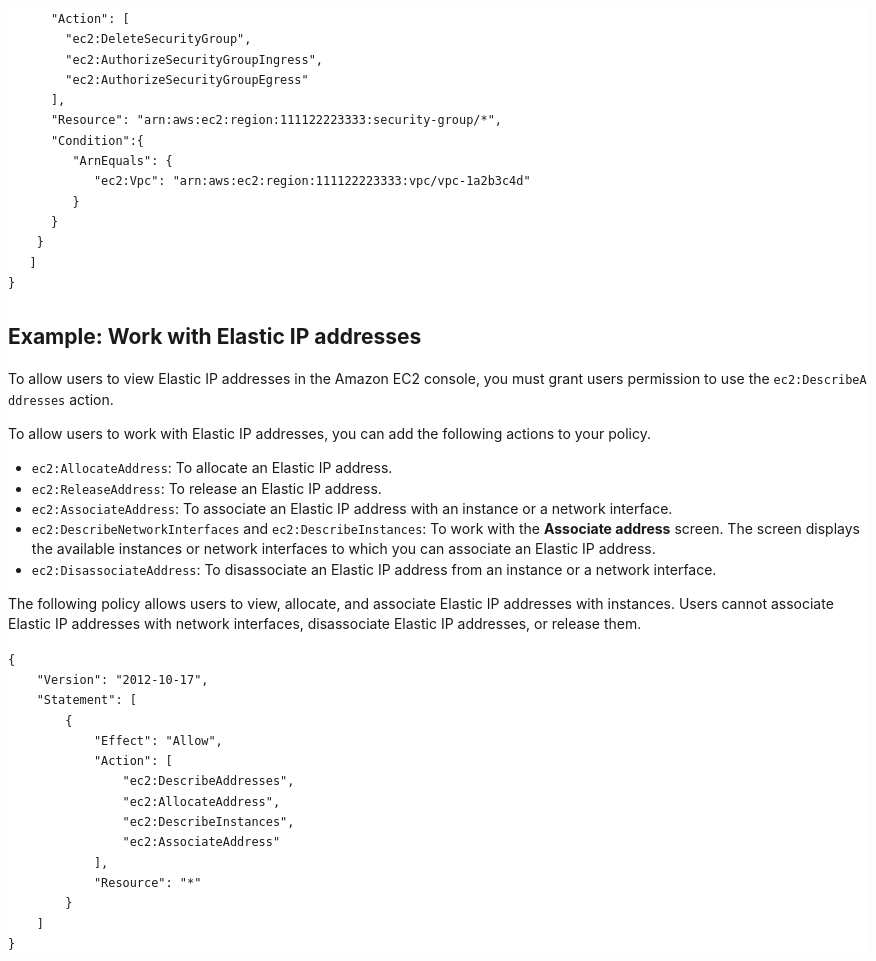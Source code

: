 ```
      "Action": [
        "ec2:DeleteSecurityGroup", 
        "ec2:AuthorizeSecurityGroupIngress", 
        "ec2:AuthorizeSecurityGroupEgress"
      ],
      "Resource": "arn:aws:ec2:region:111122223333:security-group/*",
      "Condition":{
         "ArnEquals": {
            "ec2:Vpc": "arn:aws:ec2:region:111122223333:vpc/vpc-1a2b3c4d"
         }
      }
    }
   ]
}
```

## Example: Work with Elastic IP addresses<a name="ex-eip"></a>

To allow users to view Elastic IP addresses in the Amazon EC2 console, you must grant users permission to use the `ec2:DescribeAddresses` action\.

To allow users to work with Elastic IP addresses, you can add the following actions to your policy\.
+ `ec2:AllocateAddress`: To allocate an Elastic IP address\.
+ `ec2:ReleaseAddress`: To release an Elastic IP address\.
+ `ec2:AssociateAddress`: To associate an Elastic IP address with an instance or a network interface\.
+ `ec2:DescribeNetworkInterfaces` and `ec2:DescribeInstances`: To work with the **Associate address** screen\. The screen displays the available instances or network interfaces to which you can associate an Elastic IP address\.
+ `ec2:DisassociateAddress`: To disassociate an Elastic IP address from an instance or a network interface\.

The following policy allows users to view, allocate, and associate Elastic IP addresses with instances\. Users cannot associate Elastic IP addresses with network interfaces, disassociate Elastic IP addresses, or release them\.

```
{
    "Version": "2012-10-17",
    "Statement": [
        {
            "Effect": "Allow",
            "Action": [
                "ec2:DescribeAddresses",
                "ec2:AllocateAddress",
                "ec2:DescribeInstances",
                "ec2:AssociateAddress"
            ],
            "Resource": "*"
        }
    ]
}
```
